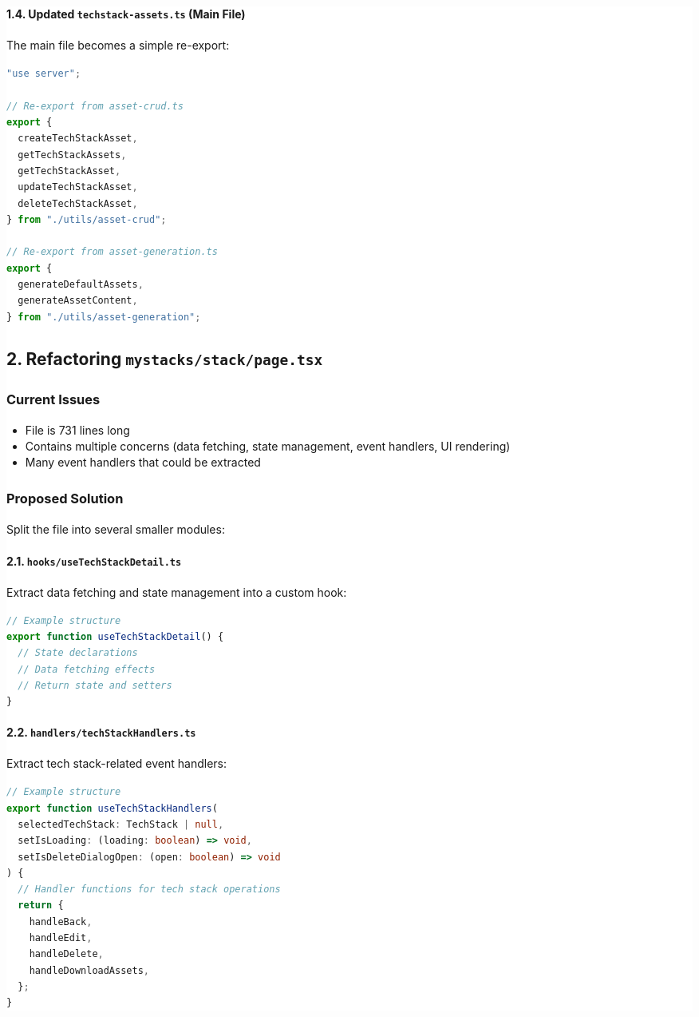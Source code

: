 #### 1.4. Updated `techstack-assets.ts` (Main File)

The main file becomes a simple re-export:

```typescript
"use server";

// Re-export from asset-crud.ts
export {
  createTechStackAsset,
  getTechStackAssets,
  getTechStackAsset,
  updateTechStackAsset,
  deleteTechStackAsset,
} from "./utils/asset-crud";

// Re-export from asset-generation.ts
export {
  generateDefaultAssets,
  generateAssetContent,
} from "./utils/asset-generation";
```

## 2. Refactoring `mystacks/stack/page.tsx`

### Current Issues

- File is 731 lines long
- Contains multiple concerns (data fetching, state management, event handlers, UI rendering)
- Many event handlers that could be extracted

### Proposed Solution

Split the file into several smaller modules:

#### 2.1. `hooks/useTechStackDetail.ts`

Extract data fetching and state management into a custom hook:

```typescript
// Example structure
export function useTechStackDetail() {
  // State declarations
  // Data fetching effects
  // Return state and setters
}
```

#### 2.2. `handlers/techStackHandlers.ts`

Extract tech stack-related event handlers:

```typescript
// Example structure
export function useTechStackHandlers(
  selectedTechStack: TechStack | null,
  setIsLoading: (loading: boolean) => void,
  setIsDeleteDialogOpen: (open: boolean) => void
) {
  // Handler functions for tech stack operations
  return {
    handleBack,
    handleEdit,
    handleDelete,
    handleDownloadAssets,
  };
}
```